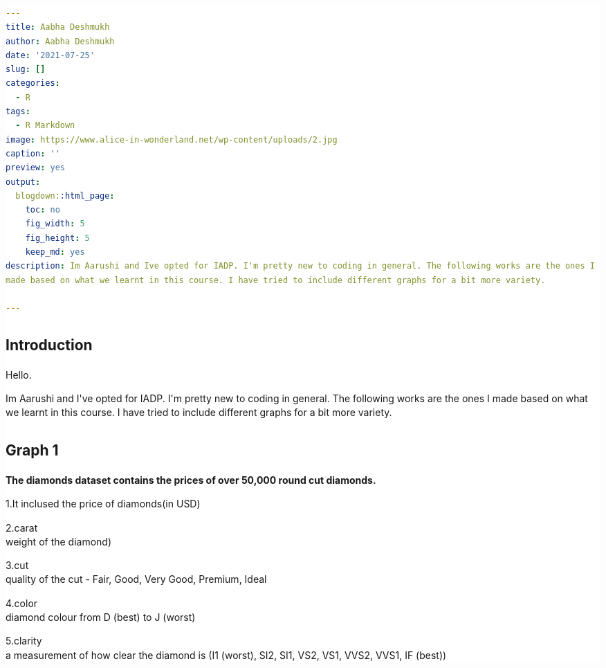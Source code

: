 ```yaml
---
title: Aabha Deshmukh
author: Aabha Deshmukh
date: '2021-07-25'
slug: []
categories:
  - R
tags:
  - R Markdown
image: https://www.alice-in-wonderland.net/wp-content/uploads/2.jpg
caption: ''
preview: yes
output:
  blogdown::html_page:
    toc: no
    fig_width: 5
    fig_height: 5
    keep_md: yes
description: Im Aarushi and Ive opted for IADP. I'm pretty new to coding in general. The following works are the ones I made based on what we learnt in this course. I have tried to include different graphs for a bit more variety.

---
```





## Introduction

Hello.

Im Aarushi and I've opted for IADP. I'm pretty new to coding in general. The following works are the ones I made based on what we learnt in this course. I have tried to include different graphs for a bit more variety.


## Graph 1

**The diamonds dataset contains the prices of over 50,000 round cut diamonds.**

1.It inclused the price of diamonds(in USD)

2.carat   
   weight of the diamond)  
   
3.cut  
   quality of the cut - Fair, Good, Very Good, Premium, Ideal  
   
4.color  
   diamond colour from D (best) to J (worst)  
   
5.clarity  
   a measurement of how clear the diamond is (I1 (worst), SI2, SI1, VS2, VS1, VVS2, VVS1, IF (best))  
   